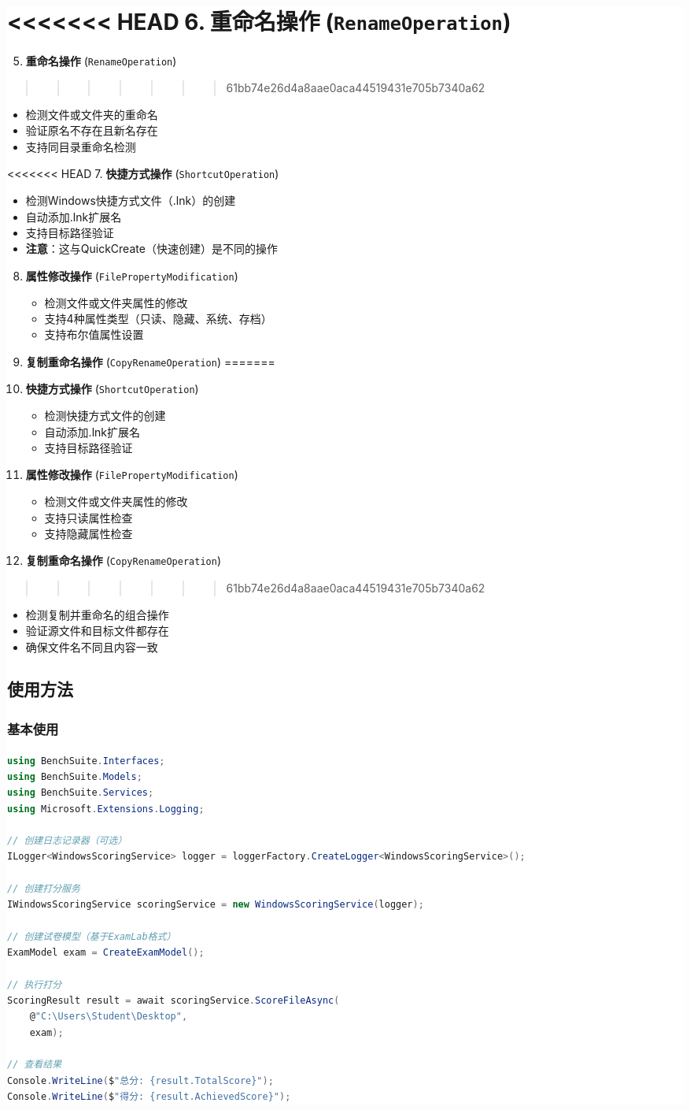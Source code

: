 <<<<<<< HEAD
6. **重命名操作** (`RenameOperation`)
=======
5. **重命名操作** (`RenameOperation`)
>>>>>>> 61bb74e26d4a8aae0aca44519431e705b7340a62
   - 检测文件或文件夹的重命名
   - 验证原名不存在且新名存在
   - 支持同目录重命名检测

<<<<<<< HEAD
7. **快捷方式操作** (`ShortcutOperation`)
   - 检测Windows快捷方式文件（.lnk）的创建
   - 自动添加.lnk扩展名
   - 支持目标路径验证
   - **注意**：这与QuickCreate（快速创建）是不同的操作

8. **属性修改操作** (`FilePropertyModification`)
   - 检测文件或文件夹属性的修改
   - 支持4种属性类型（只读、隐藏、系统、存档）
   - 支持布尔值属性设置

9. **复制重命名操作** (`CopyRenameOperation`)
=======
6. **快捷方式操作** (`ShortcutOperation`)
   - 检测快捷方式文件的创建
   - 自动添加.lnk扩展名
   - 支持目标路径验证

7. **属性修改操作** (`FilePropertyModification`)
   - 检测文件或文件夹属性的修改
   - 支持只读属性检查
   - 支持隐藏属性检查

8. **复制重命名操作** (`CopyRenameOperation`)
>>>>>>> 61bb74e26d4a8aae0aca44519431e705b7340a62
   - 检测复制并重命名的组合操作
   - 验证源文件和目标文件都存在
   - 确保文件名不同且内容一致

## 使用方法

### 基本使用

```csharp
using BenchSuite.Interfaces;
using BenchSuite.Models;
using BenchSuite.Services;
using Microsoft.Extensions.Logging;

// 创建日志记录器（可选）
ILogger<WindowsScoringService> logger = loggerFactory.CreateLogger<WindowsScoringService>();

// 创建打分服务
IWindowsScoringService scoringService = new WindowsScoringService(logger);

// 创建试卷模型（基于ExamLab格式）
ExamModel exam = CreateExamModel();

// 执行打分
ScoringResult result = await scoringService.ScoreFileAsync(
    @"C:\Users\Student\Desktop", 
    exam);

// 查看结果
Console.WriteLine($"总分: {result.TotalScore}");
Console.WriteLine($"得分: {result.AchievedScore}");
```